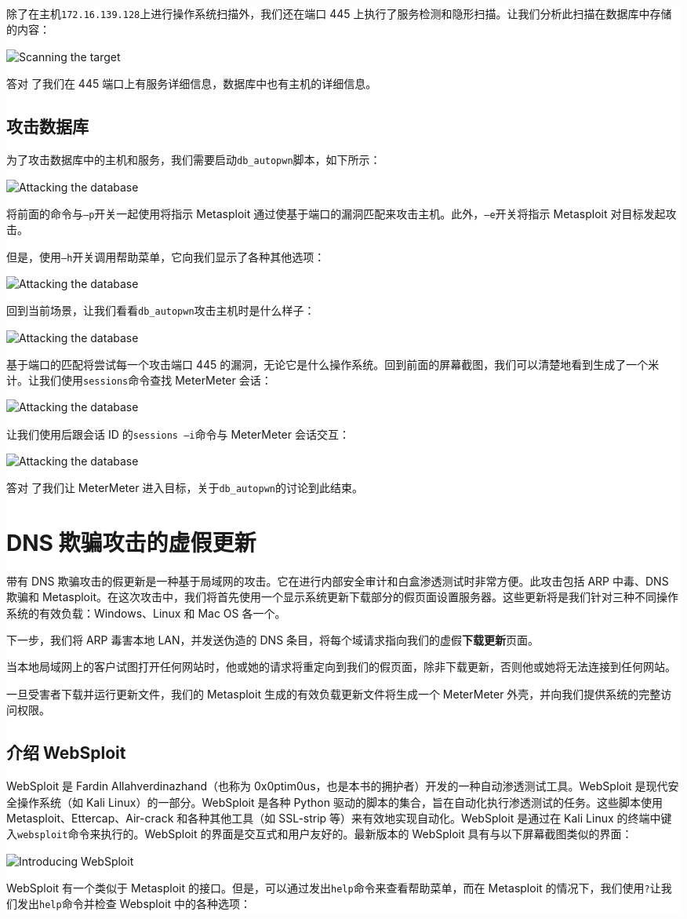 除了在主机`172.16.139.128`上进行操作系统扫描外，我们还在端口 445 上执行了服务检测和隐形扫描。让我们分析此扫描在数据库中存储的内容：

![Scanning the target](graphics/2223OS_09_15.jpg)

答对 了我们在 445 端口上有服务详细信息，数据库中也有主机的详细信息。

## 攻击数据库

为了攻击数据库中的主机和服务，我们需要启动`db_autopwn`脚本，如下所示：

![Attacking the database](graphics/2223OS_09_16.jpg)

将前面的命令与`–p`开关一起使用将指示 Metasploit 通过使基于端口的漏洞匹配来攻击主机。此外，`–e`开关将指示 Metasploit 对目标发起攻击。

但是，使用`–h`开关调用帮助菜单，它向我们显示了各种其他选项：

![Attacking the database](graphics/2223OS_09_17.jpg)

回到当前场景，让我们看看`db_autopwn`攻击主机时是什么样子：

![Attacking the database](graphics/2223OS_09_18.jpg)

基于端口的匹配将尝试每一个攻击端口 445 的漏洞，无论它是什么操作系统。回到前面的屏幕截图，我们可以清楚地看到生成了一个米计。让我们使用`sessions`命令查找 MeterMeter 会话：

![Attacking the database](graphics/2223OS_09_19.jpg)

让我们使用后跟会话 ID 的`sessions –i`命令与 MeterMeter 会话交互：

![Attacking the database](graphics/2223OS_09_20.jpg)

答对 了我们让 MeterMeter 进入目标，关于`db_autopwn`的讨论到此结束。

# DNS 欺骗攻击的虚假更新

带有 DNS 欺骗攻击的假更新是一种基于局域网的攻击。它在进行内部安全审计和白盒渗透测试时非常方便。此攻击包括 ARP 中毒、DNS 欺骗和 Metasploit。在这次攻击中，我们将首先使用一个显示系统更新下载部分的假页面设置服务器。这些更新将是我们针对三种不同操作系统的有效负载：Windows、Linux 和 Mac OS 各一个。

下一步，我们将 ARP 毒害本地 LAN，并发送伪造的 DNS 条目，将每个域请求指向我们的虚假**下载更新**页面。

当本地局域网上的客户试图打开任何网站时，他或她的请求将重定向到我们的假页面，除非下载更新，否则他或她将无法连接到任何网站。

一旦受害者下载并运行更新文件，我们的 Metasploit 生成的有效负载更新文件将生成一个 MeterMeter 外壳，并向我们提供系统的完整访问权限。

## 介绍 WebSploit

WebSploit 是 Fardin Allahverdinazhand（也称为 0x0ptim0us，也是本书的拥护者）开发的一种自动渗透测试工具。WebSploit 是现代安全操作系统（如 Kali Linux）的一部分。WebSploit 是各种 Python 驱动的脚本的集合，旨在自动化执行渗透测试的任务。这些脚本使用 Metasploit、Ettercap、Air-crack 和各种其他工具（如 SSL-strip 等）来有效地实现自动化。WebSploit 是通过在 Kali Linux 的终端中键入`websploit`命令来执行的。WebSploit 的界面是交互式和用户友好的。最新版本的 WebSploit 具有与以下屏幕截图类似的界面：

![Introducing WebSploit](graphics/2223OS_09_21.jpg)

WebSploit 有一个类似于 Metasploit 的接口。但是，可以通过发出`help`命令来查看帮助菜单，而在 Metasploit 的情况下，我们使用`?`让我们发出`help`命令并检查 Websploit 中的各种选项：
